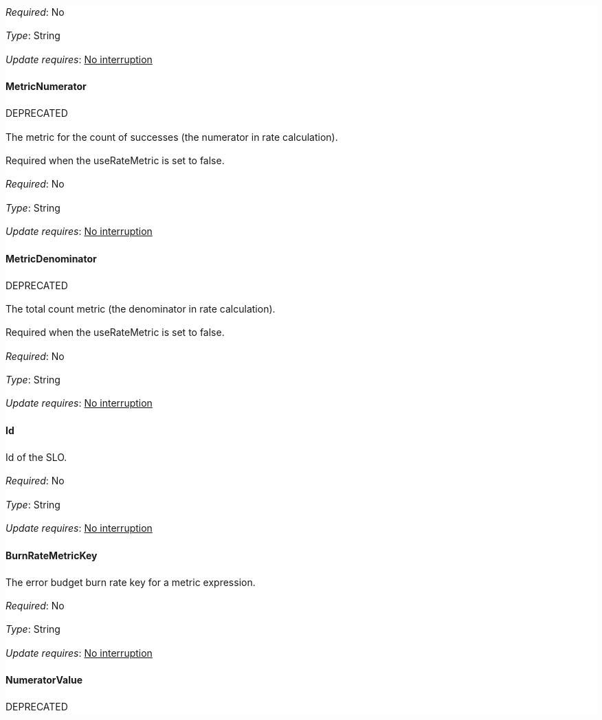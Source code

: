_Required_: No

_Type_: String

_Update requires_: [No interruption](https://docs.aws.amazon.com/AWSCloudFormation/latest/UserGuide/using-cfn-updating-stacks-update-behaviors.html#update-no-interrupt)

#### MetricNumerator

DEPRECATED

The metric for the count of successes (the numerator in rate calculation).

Required when the useRateMetric is set to false.

_Required_: No

_Type_: String

_Update requires_: [No interruption](https://docs.aws.amazon.com/AWSCloudFormation/latest/UserGuide/using-cfn-updating-stacks-update-behaviors.html#update-no-interrupt)

#### MetricDenominator

DEPRECATED

The total count metric (the denominator in rate calculation).

Required when the useRateMetric is set to false.

_Required_: No

_Type_: String

_Update requires_: [No interruption](https://docs.aws.amazon.com/AWSCloudFormation/latest/UserGuide/using-cfn-updating-stacks-update-behaviors.html#update-no-interrupt)

#### Id

Id of the SLO.

_Required_: No

_Type_: String

_Update requires_: [No interruption](https://docs.aws.amazon.com/AWSCloudFormation/latest/UserGuide/using-cfn-updating-stacks-update-behaviors.html#update-no-interrupt)

#### BurnRateMetricKey

The error budget burn rate key for a metric expression.

_Required_: No

_Type_: String

_Update requires_: [No interruption](https://docs.aws.amazon.com/AWSCloudFormation/latest/UserGuide/using-cfn-updating-stacks-update-behaviors.html#update-no-interrupt)

#### NumeratorValue

DEPRECATED
